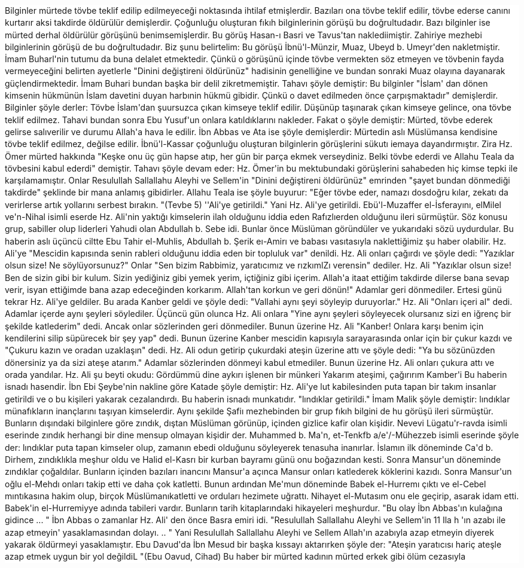 Bilginler mürtede tövbe teklif edilip edilmeyeceği noktasında ihtilaf etmişlerdir. Bazıları ona tövbe teklif edilir, tövbe ederse canını kurtarır aksi takdirde öldürülür demişlerdir. Çoğunluğu oluşturan fıkıh bilginlerinin görüşü bu doğrultudadır. Bazı bilginler ise mürted derhal öldürülür görüşünü benimsemişlerdir. Bu görüş Hasan-ı Basri ve Tavus'tan naklediimiştir. Zahiriye mezhebi bilginlerinin görüşü de bu doğrultudadır. Biz şunu belirtelim: Bu görüşü İbnü'l-Münzir, Muaz, Ubeyd b. Umeyr'den nakletmiştir. İmam Buharl'nin tutumu da buna delalet etmektedir. Çünkü o görüşünü içinde tövbe vermekten söz etmeyen ve tövbenin fayda vermeyeceğini belirten ayetlerle "Dinini değiştireni öldürünüz" hadisinin genelliğine ve bundan sonraki Muaz olayına dayanarak güçlendirmektedir. İmam Buhari bundan başka bir delil zikretmemiştir. Tahavı şöyle demiştir: Bu bilginler "İslam' dan dönen kimsenin hükmünün İslam davetini duyan harbınin hükmü gibidir. Çünkü o davet edilmeden önce çarpışmaktadır" demişlerdir. Bilginler şöyle derler: Tövbe İslam'dan şuursuzca çıkan kimseye teklif edilir. Düşünüp taşınarak çıkan kimseye gelince, ona tövbe teklif edilmez. Tahavi bundan sonra Ebu Yusuf'un onlara katıldıklarını nakleder. Fakat o şöyle demiştir: Mürted, tövbe ederek gelirse salıverilir ve durumu Allah'a hava le edilir. İbn Abbas ve Ata ise şöyle demişlerdir: Mürtedin aslı Müslümansa kendisine tövbe teklif edilmez, değilse edilir. İbnü'l-Kassar çoğunluğu oluşturan bilginlerin görüşlerini sükutı iemaya dayandırmıştır. Zira Hz. Ömer mürted hakkında "Keşke onu üç gün hapse atıp, her gün bir parça ekmek verseydiniz. Belki tövbe ederdi ve Allahu Teala da tövbesini kabul ederdi" demiştir. Tahavı şöyle devam eder: Hz. Ömer'in bu mektubundaki görüşlerini sahabeden hiç kimse tepki ile karşılamamıştır. Onlar Resulullah Sallallahu Aleyhi ve Sellem'in "Dinini değiştireni öldürünüz" emrinden "şayet bundan dönmediği takdirde" şeklinde bir mana anlamış gibidirler. Allahu Teala ise şöyle buyurur: "Eğer tövbe eder, namazı dosdoğru kılar, zekatı da verirlerse artık yollarını serbest bırakın. "(Tevbe 5) ''Ali'ye getirildi." Yani Hz. Ali'ye getirildi. Ebü'l-Muzaffer el-İsferayını, elMilel ve'n-Nihal isimli eserde Hz. Ali'nin yaktığı kimselerin ilah olduğunu iddia eden Rafızlıerden olduğunu ileri sürmüştür. Söz konusu grup, sabiller olup liderleri Yahudi olan Abdullah b. Sebe idi. Bunlar önce Müslüman göründüler ve yukarıdaki sözü uydurdular. Bu haberin aslı üçüncü ciltte Ebu Tahir el-Muhlis, Abdullah b. Şerik eı-Amirı ve babası vasıtasıyla naklettiğimiz şu haber olabilir. Hz. Ali'ye "Mescidin kapısında senin rableri olduğunu iddia eden bir topluluk var" denildi. Hz. Ali onları çağırdı ve şöyle dedi: "Yazıklar olsun size! Ne söylüyorsunuz?" Onlar "Sen bizim Rabbimiz, yaratıcımız ve rızkımlZı verensin" dediler. Hz. Ali "Yazıklar olsun size! Ben de sizin gibi bir kulum. Sizin yediğiniz gibi yemek yerim, içtiğiniz gibi içerim. Allah'a itaat ettiğim takdirde dilerse bana sevap verir, isyan ettiğimde bana azap edeceğinden korkarım. Allah'tan korkun ve geri dönün!" Adamlar geri dönmediler. Ertesi günü tekrar Hz. Ali'ye geldiler. Bu arada Kanber geldi ve şöyle dedi: "ValIahi aynı şeyi söyleyip duruyorlar." Hz. Ali "Onları içeri al" dedi. Adamlar içerde aynı şeyleri söylediler. Üçüncü gün olunca Hz. Ali onlara "Yine aynı şeyleri söyleyecek olursanız sizi en iğrenç bir şekilde katlederim" dedi. Ancak onlar sözlerinden geri dönmediler. Bunun üzerine Hz. Ali "Kanber! Onlara karşı benim için kendilerini silip süpürecek bir şey yap" dedi. Bunun üzerine Kanber mescidin kapısıyla sarayarasında onlar için bir çukur kazdı ve "Çukuru kazın ve oradan uzaklaşın" dedi. Hz. Ali odun getirip çukurdaki ateşin üzerine attı ve şöyle dedi: "Ya bu sözünüzden dönersiniz ya da sizi ateşe atarım." Adamlar sözlerinden dönmeyi kabul etmediler. Bunun üzerine Hz. Ali onları çukura attı ve orada yandılar. Hz. Ali şu beyti okudu: Gördümmü dine aykırı işlenen bir münkeri Yakarım ateşimi, çağırırım Kamber'i Bu haberin isnadı hasendir. İbn Ebi Şeybe'nin nakline göre Katade şöyle demiştir: Hz. Ali'ye lut kabilesinden puta tapan bir takım insanlar getirildi ve o bu kişileri yakarak cezalandırdı. Bu haberin isnadı munkatıdır. "lındıklar getirildi." İmam Malik şöyle demiştir: lındıklar münafıkların inançlarını taşıyan kimselerdir. Aynı şekilde Şafiı mezhebinden bir grup fıkıh bilgini de hu görüşü ileri sürmüştür. Bunların dışındaki bilginlere göre zındık, dıştan Müslüman görünüp, içinden gizlice kafir olan kişidir. Nevevi Lügatu'r-ravda isimli eserinde zındık herhangi bir dine mensup olmayan kişidir der. Muhammed b. Ma'n, et-Tenkfb a/e'/-Mühezzeb isimli eserinde şöyle der: lındıklar puta tapan kimseler olup, zamanın ebedi olduğunu söyleyerek tenasuha inanırlar. İslamın ilk döneminde Ca'd b. Dirhem, zındıklıkla meşhur oldu ve Halid el-Kasrı bir kurban bayramı günü onu boğazından kesti. Sonra Mansur'un döneminde zındıklar çoğaldılar. Bunların içinden bazıları inancını Mansur'a açınca Mansur onları katlederek köklerini kazıdı. Sonra Mansur'un oğlu el-Mehdı onları takip etti ve daha çok katletti. Bunun ardından Me'mun döneminde Babek el-Hurremı çıktı ve el-Cebel mıntıkasına hakim olup, birçok Müslümanıkatletti ve orduları hezimete uğrattı. Nihayet el-Mutasım onu ele geçirip, asarak idam etti. Babek'in el-Hurremiyye adında tabileri vardır. Bunların tarih kitaplarındaki hikayeleri meşhurdur. "Bu olay İbn Abbas'ın kulağına gidince ... " İbn Abbas o zamanlar Hz. Ali' den önce Basra emiri idi. "Resulullah Sallallahu Aleyhi ve Sellem'in 11 Ila h 'ın azabı ile azap etmeyin' yasaklamasından dolayı. .. " Yani Resulullah Sallallahu Aleyhi ve Sellem Allah'ın azabıyla azap etmeyin diyerek yakarak öldürmeyi yasaklamıştır. Ebu Davud'da İbn Mesud bir başka kıssayı aktarırken şöyle der: "Ateşin yaratıcısı hariç ateşle azap etmek uygun bir yol değildiL "(Ebu Oavud, Cihad) Bu haber bir mürted kadının mürted erkek gibi ölüm cezasıyla
